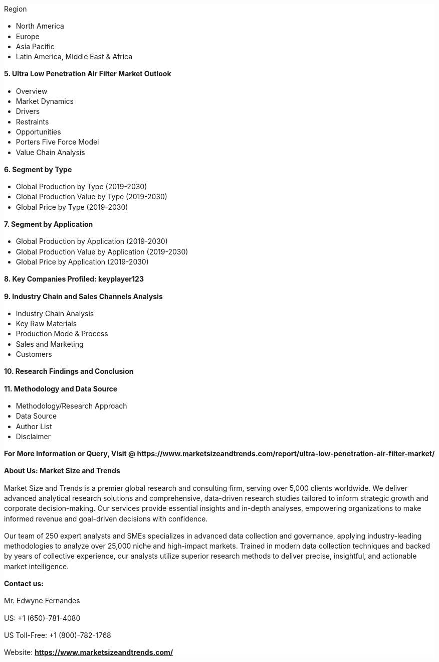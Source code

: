 Region</strong></p><ul><li>North America</li><li>Europe</li><li>Asia Pacific</li><li>Latin America, Middle East &amp; Africa</li></ul><p><strong>5. Ultra Low Penetration Air Filter Market Outlook</strong></p><ul><li>Overview</li><li>Market Dynamics</li><li>Drivers</li><li>Restraints</li><li>Opportunities</li><li>Porters Five Force Model</li><li>Value Chain Analysis&nbsp;</li></ul><p><strong>6. Segment by Type</strong></p><ul><li>Global Production by Type (2019-2030)</li><li>Global Production Value by Type (2019-2030)</li><li>Global Price by Type (2019-2030)</li></ul><p><strong>7. Segment by Application</strong></p><ul><li>Global Production by Application (2019-2030)</li><li>Global Production Value by Application (2019-2030)</li><li>Global Price by Application (2019-2030)</li></ul><p><strong>8. Key Companies Profiled: keyplayer123</strong></p><p><strong>9. Industry Chain and Sales Channels Analysis</strong></p><ul><li>Industry Chain Analysis</li><li>Key Raw Materials</li><li>Production Mode &amp; Process</li><li>Sales and Marketing</li><li>Customers</li></ul><p><strong>10. Research Findings and Conclusion</strong></p><p><strong>11. Methodology and Data Source</strong></p><ul><li>Methodology/Research Approach</li><li>Data Source</li><li>Author List</li><li>Disclaimer</li></ul></p><p><strong>For More Information or Query, Visit @ <a href="https://www.marketsizeandtrends.com/report/ultra-low-penetration-air-filter-market/">https://www.marketsizeandtrends.com/report/ultra-low-penetration-air-filter-market/</a></strong></p><p><strong>About Us: Market Size and Trends</strong></p><p>Market Size and Trends is a premier global research and consulting firm, serving over 5,000 clients worldwide. We deliver advanced analytical research solutions and comprehensive, data-driven research studies tailored to inform strategic growth and corporate decision-making. Our services provide essential insights and in-depth analyses, empowering organizations to make informed revenue and goal-driven decisions with confidence.</p><p>Our team of 250 expert analysts and SMEs specializes in advanced data collection and governance, applying industry-leading methodologies to analyze over 25,000 niche and high-impact markets. Trained in modern data collection techniques and backed by years of collective experience, our analysts utilize superior research methods to deliver precise, insightful, and actionable market intelligence.</p><p><strong>Contact us:</strong></p><p>Mr. Edwyne Fernandes</p><p>US: +1 (650)-781-4080</p><p>US Toll-Free: +1 (800)-782-1768</p><p>Website: <strong><a href="https://www.marketsizeandtrends.com/">https://www.marketsizeandtrends.com/</a></strong></p>

